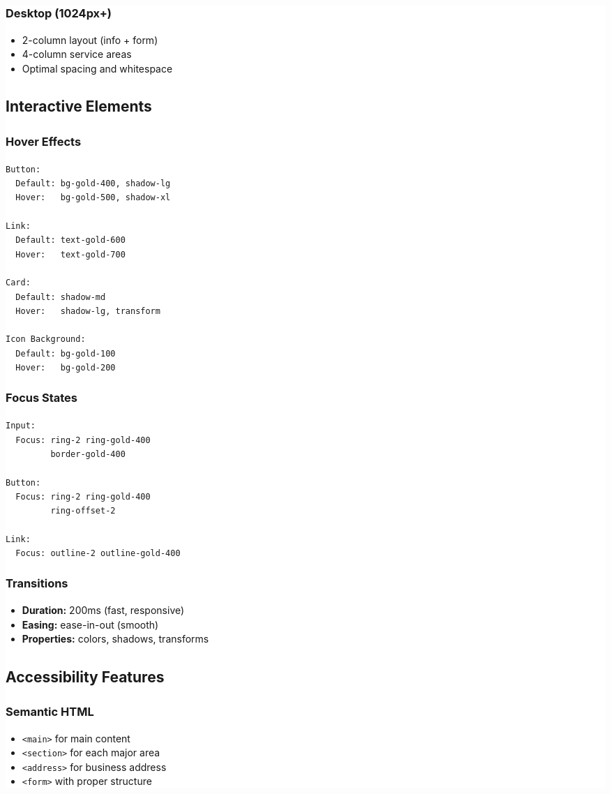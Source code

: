 ### Desktop (1024px+)
- 2-column layout (info + form)
- 4-column service areas
- Optimal spacing and whitespace

## Interactive Elements

### Hover Effects
```
Button:
  Default: bg-gold-400, shadow-lg
  Hover:   bg-gold-500, shadow-xl
  
Link:
  Default: text-gold-600
  Hover:   text-gold-700
  
Card:
  Default: shadow-md
  Hover:   shadow-lg, transform
  
Icon Background:
  Default: bg-gold-100
  Hover:   bg-gold-200
```

### Focus States
```
Input:
  Focus: ring-2 ring-gold-400
         border-gold-400
         
Button:
  Focus: ring-2 ring-gold-400
         ring-offset-2
         
Link:
  Focus: outline-2 outline-gold-400
```

### Transitions
- **Duration:** 200ms (fast, responsive)
- **Easing:** ease-in-out (smooth)
- **Properties:** colors, shadows, transforms

## Accessibility Features

### Semantic HTML
- `<main>` for main content
- `<section>` for each major area
- `<address>` for business address
- `<form>` with proper structure
